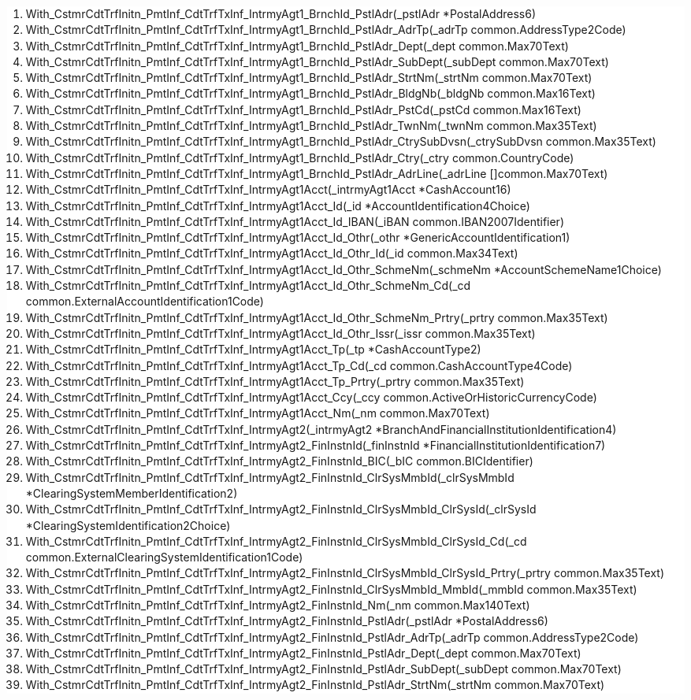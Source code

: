 1. With_CstmrCdtTrfInitn_PmtInf_CdtTrfTxInf_IntrmyAgt1_BrnchId_PstlAdr(_pstlAdr *PostalAddress6)
1. With_CstmrCdtTrfInitn_PmtInf_CdtTrfTxInf_IntrmyAgt1_BrnchId_PstlAdr_AdrTp(_adrTp common.AddressType2Code)
1. With_CstmrCdtTrfInitn_PmtInf_CdtTrfTxInf_IntrmyAgt1_BrnchId_PstlAdr_Dept(_dept common.Max70Text)
1. With_CstmrCdtTrfInitn_PmtInf_CdtTrfTxInf_IntrmyAgt1_BrnchId_PstlAdr_SubDept(_subDept common.Max70Text)
1. With_CstmrCdtTrfInitn_PmtInf_CdtTrfTxInf_IntrmyAgt1_BrnchId_PstlAdr_StrtNm(_strtNm common.Max70Text)
1. With_CstmrCdtTrfInitn_PmtInf_CdtTrfTxInf_IntrmyAgt1_BrnchId_PstlAdr_BldgNb(_bldgNb common.Max16Text)
1. With_CstmrCdtTrfInitn_PmtInf_CdtTrfTxInf_IntrmyAgt1_BrnchId_PstlAdr_PstCd(_pstCd common.Max16Text)
1. With_CstmrCdtTrfInitn_PmtInf_CdtTrfTxInf_IntrmyAgt1_BrnchId_PstlAdr_TwnNm(_twnNm common.Max35Text)
1. With_CstmrCdtTrfInitn_PmtInf_CdtTrfTxInf_IntrmyAgt1_BrnchId_PstlAdr_CtrySubDvsn(_ctrySubDvsn common.Max35Text)
1. With_CstmrCdtTrfInitn_PmtInf_CdtTrfTxInf_IntrmyAgt1_BrnchId_PstlAdr_Ctry(_ctry common.CountryCode)
1. With_CstmrCdtTrfInitn_PmtInf_CdtTrfTxInf_IntrmyAgt1_BrnchId_PstlAdr_AdrLine(_adrLine []common.Max70Text)
1. With_CstmrCdtTrfInitn_PmtInf_CdtTrfTxInf_IntrmyAgt1Acct(_intrmyAgt1Acct *CashAccount16)
1. With_CstmrCdtTrfInitn_PmtInf_CdtTrfTxInf_IntrmyAgt1Acct_Id(_id *AccountIdentification4Choice)
1. With_CstmrCdtTrfInitn_PmtInf_CdtTrfTxInf_IntrmyAgt1Acct_Id_IBAN(_iBAN common.IBAN2007Identifier)
1. With_CstmrCdtTrfInitn_PmtInf_CdtTrfTxInf_IntrmyAgt1Acct_Id_Othr(_othr *GenericAccountIdentification1)
1. With_CstmrCdtTrfInitn_PmtInf_CdtTrfTxInf_IntrmyAgt1Acct_Id_Othr_Id(_id common.Max34Text)
1. With_CstmrCdtTrfInitn_PmtInf_CdtTrfTxInf_IntrmyAgt1Acct_Id_Othr_SchmeNm(_schmeNm *AccountSchemeName1Choice)
1. With_CstmrCdtTrfInitn_PmtInf_CdtTrfTxInf_IntrmyAgt1Acct_Id_Othr_SchmeNm_Cd(_cd common.ExternalAccountIdentification1Code)
1. With_CstmrCdtTrfInitn_PmtInf_CdtTrfTxInf_IntrmyAgt1Acct_Id_Othr_SchmeNm_Prtry(_prtry common.Max35Text)
1. With_CstmrCdtTrfInitn_PmtInf_CdtTrfTxInf_IntrmyAgt1Acct_Id_Othr_Issr(_issr common.Max35Text)
1. With_CstmrCdtTrfInitn_PmtInf_CdtTrfTxInf_IntrmyAgt1Acct_Tp(_tp *CashAccountType2)
1. With_CstmrCdtTrfInitn_PmtInf_CdtTrfTxInf_IntrmyAgt1Acct_Tp_Cd(_cd common.CashAccountType4Code)
1. With_CstmrCdtTrfInitn_PmtInf_CdtTrfTxInf_IntrmyAgt1Acct_Tp_Prtry(_prtry common.Max35Text)
1. With_CstmrCdtTrfInitn_PmtInf_CdtTrfTxInf_IntrmyAgt1Acct_Ccy(_ccy common.ActiveOrHistoricCurrencyCode)
1. With_CstmrCdtTrfInitn_PmtInf_CdtTrfTxInf_IntrmyAgt1Acct_Nm(_nm common.Max70Text)
1. With_CstmrCdtTrfInitn_PmtInf_CdtTrfTxInf_IntrmyAgt2(_intrmyAgt2 *BranchAndFinancialInstitutionIdentification4)
1. With_CstmrCdtTrfInitn_PmtInf_CdtTrfTxInf_IntrmyAgt2_FinInstnId(_finInstnId *FinancialInstitutionIdentification7)
1. With_CstmrCdtTrfInitn_PmtInf_CdtTrfTxInf_IntrmyAgt2_FinInstnId_BIC(_bIC common.BICIdentifier)
1. With_CstmrCdtTrfInitn_PmtInf_CdtTrfTxInf_IntrmyAgt2_FinInstnId_ClrSysMmbId(_clrSysMmbId *ClearingSystemMemberIdentification2)
1. With_CstmrCdtTrfInitn_PmtInf_CdtTrfTxInf_IntrmyAgt2_FinInstnId_ClrSysMmbId_ClrSysId(_clrSysId *ClearingSystemIdentification2Choice)
1. With_CstmrCdtTrfInitn_PmtInf_CdtTrfTxInf_IntrmyAgt2_FinInstnId_ClrSysMmbId_ClrSysId_Cd(_cd common.ExternalClearingSystemIdentification1Code)
1. With_CstmrCdtTrfInitn_PmtInf_CdtTrfTxInf_IntrmyAgt2_FinInstnId_ClrSysMmbId_ClrSysId_Prtry(_prtry common.Max35Text)
1. With_CstmrCdtTrfInitn_PmtInf_CdtTrfTxInf_IntrmyAgt2_FinInstnId_ClrSysMmbId_MmbId(_mmbId common.Max35Text)
1. With_CstmrCdtTrfInitn_PmtInf_CdtTrfTxInf_IntrmyAgt2_FinInstnId_Nm(_nm common.Max140Text)
1. With_CstmrCdtTrfInitn_PmtInf_CdtTrfTxInf_IntrmyAgt2_FinInstnId_PstlAdr(_pstlAdr *PostalAddress6)
1. With_CstmrCdtTrfInitn_PmtInf_CdtTrfTxInf_IntrmyAgt2_FinInstnId_PstlAdr_AdrTp(_adrTp common.AddressType2Code)
1. With_CstmrCdtTrfInitn_PmtInf_CdtTrfTxInf_IntrmyAgt2_FinInstnId_PstlAdr_Dept(_dept common.Max70Text)
1. With_CstmrCdtTrfInitn_PmtInf_CdtTrfTxInf_IntrmyAgt2_FinInstnId_PstlAdr_SubDept(_subDept common.Max70Text)
1. With_CstmrCdtTrfInitn_PmtInf_CdtTrfTxInf_IntrmyAgt2_FinInstnId_PstlAdr_StrtNm(_strtNm common.Max70Text)